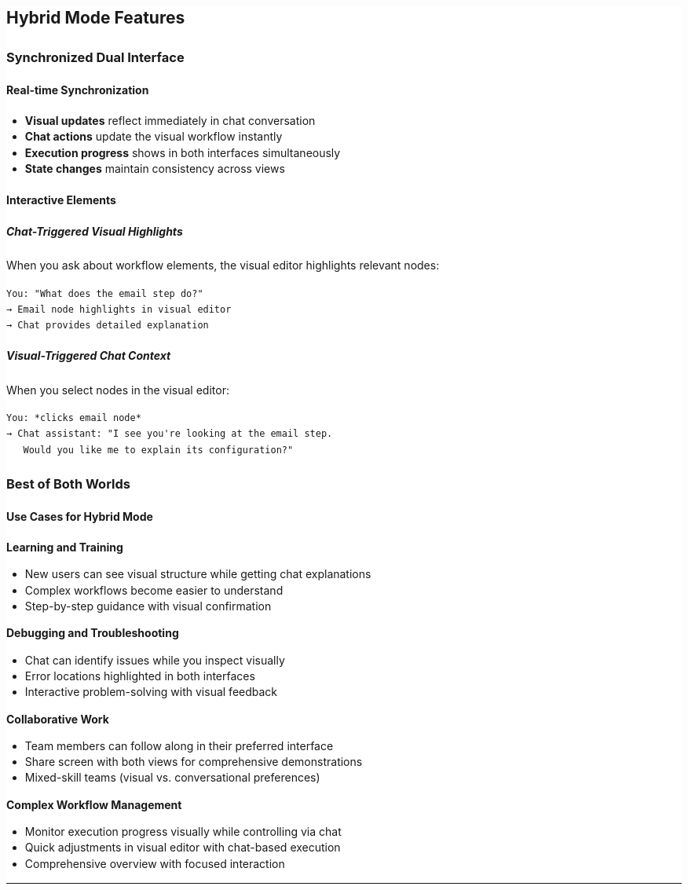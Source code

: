 
## Hybrid Mode Features

### Synchronized Dual Interface

#### Real-time Synchronization
- **Visual updates** reflect immediately in chat conversation
- **Chat actions** update the visual workflow instantly
- **Execution progress** shows in both interfaces simultaneously
- **State changes** maintain consistency across views

#### Interactive Elements

##### Chat-Triggered Visual Highlights
When you ask about workflow elements, the visual editor highlights relevant nodes:
```
You: "What does the email step do?"
→ Email node highlights in visual editor
→ Chat provides detailed explanation
```

##### Visual-Triggered Chat Context
When you select nodes in the visual editor:
```
You: *clicks email node*
→ Chat assistant: "I see you're looking at the email step.
   Would you like me to explain its configuration?"
```

### Best of Both Worlds

#### Use Cases for Hybrid Mode

**Learning and Training**
- New users can see visual structure while getting chat explanations
- Complex workflows become easier to understand
- Step-by-step guidance with visual confirmation

**Debugging and Troubleshooting**
- Chat can identify issues while you inspect visually
- Error locations highlighted in both interfaces
- Interactive problem-solving with visual feedback

**Collaborative Work**
- Team members can follow along in their preferred interface
- Share screen with both views for comprehensive demonstrations
- Mixed-skill teams (visual vs. conversational preferences)

**Complex Workflow Management**
- Monitor execution progress visually while controlling via chat
- Quick adjustments in visual editor with chat-based execution
- Comprehensive overview with focused interaction

---